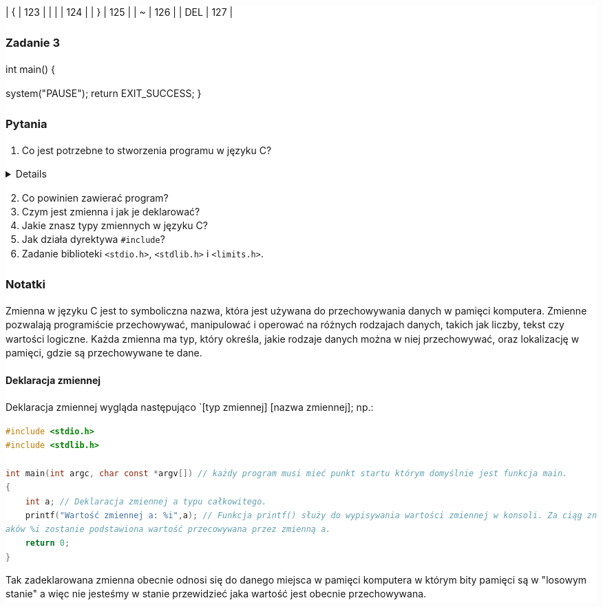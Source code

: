 |      {    |  123    |
|      |    |  124    |
|      }    |  125    |
|      ~    |  126    |
|    DEL    |  127    |

</td>
</tr>
</table>



### Zadanie 3




int main()
{
   
   system("PAUSE");
   return EXIT_SUCCESS;
}

### Pytania

1. Co jest potrzebne to stworzenia programu w języku C?
<details></details>

2. Co powinien zawierać program?
3. Czym jest zmienna i jak je deklarować?
4. Jakie znasz typy zmiennych w języku C?
5. Jak działa dyrektywa `#include`?
6. Zadanie biblioteki `<stdio.h>`, `<stdlib.h>` i `<limits.h>`.

### Notatki

Zmienna w języku C jest to symboliczna nazwa, która jest używana do przechowywania danych w pamięci komputera. Zmienne pozwalają programiście przechowywać, manipulować i operować na różnych rodzajach danych, takich jak liczby, tekst czy wartości logiczne. Każda zmienna ma typ, który określa, jakie rodzaje danych można w niej przechowywać, oraz lokalizację w pamięci, gdzie są przechowywane te dane.

#### Deklaracja zmiennej

Deklaracja zmiennej wygląda następująco `[typ zmiennej] [nazwa zmiennej];
np.:


```c
#include <stdio.h> 
#include <stdlib.h>

int main(int argc, char const *argv[]) // każdy program musi mieć punkt startu którym domyślnie jest funkcja main.
{
    int a; // Deklaracja zmiennej a typu całkowitego.
    printf("Wartość zmiennej a: %i",a); // Funkcja printf() służy do wypisywania wartości zmiennej w konsoli. Za ciąg znaków %i zostanie podstawiona wartość przecowywana przez zmienną a.
    return 0;
}
```
Tak zadeklarowana zmienna obecnie odnosi się do danego miejsca w pamięci komputera w którym bity pamięci są w "losowym stanie" a więc nie jesteśmy w stanie przewidzieć jaka wartość jest obecnie przechowywana.
